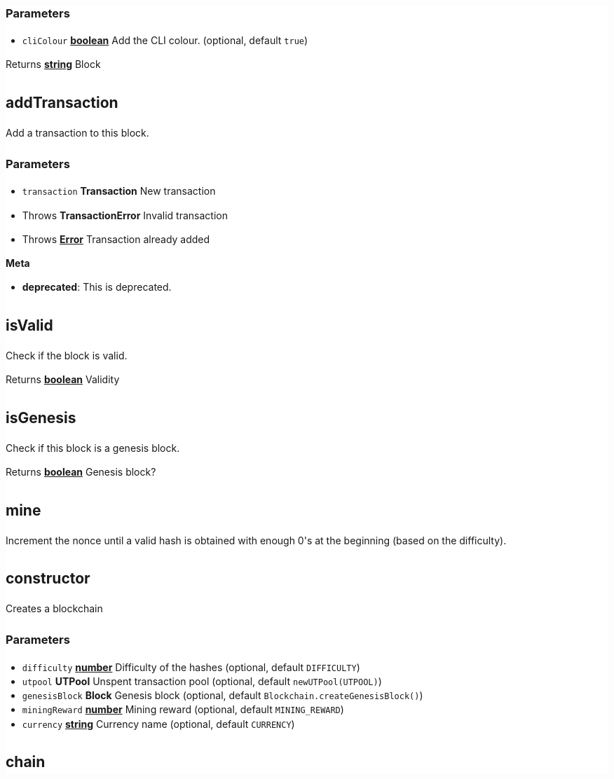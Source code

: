 ### Parameters

-   `cliColour` **[boolean][164]** Add the CLI colour. (optional, default `true`)

Returns **[string][161]** Block

## addTransaction

Add a transaction to this block.

### Parameters

-   `transaction` **Transaction** New transaction


-   Throws **TransactionError** Invalid transaction
-   Throws **[Error][165]** Transaction already added

**Meta**

-   **deprecated**: This is deprecated.


## isValid

Check if the block is valid.

Returns **[boolean][164]** Validity

## isGenesis

Check if this block is a genesis block.

Returns **[boolean][164]** Genesis block?

## mine

Increment the nonce until a valid hash is obtained with enough 0's at the beginning (based on the difficulty).

## constructor

Creates a blockchain

### Parameters

-   `difficulty` **[number][163]** Difficulty of the hashes (optional, default `DIFFICULTY`)
-   `utpool` **UTPool** Unspent transaction pool (optional, default `newUTPool(UTPOOL)`)
-   `genesisBlock` **Block** Genesis block (optional, default `Blockchain.createGenesisBlock()`)
-   `miningReward` **[number][163]** Mining reward (optional, default `MINING_REWARD`)
-   `currency` **[string][161]** Currency name (optional, default `CURRENCY`)

## chain


[1]: #pool
[2]: #constructor
[3]: #parameters
[4]: #transactions
[5]: #timestamp
[6]: #prevhash
[7]: #hash
[8]: #height
[9]: #beneficiaryaddr
[10]: #transactionfee
[11]: #calculatehash
[12]: #updatehash
[13]: #tostring
[14]: #parameters-1
[15]: #addtransaction
[16]: #parameters-2
[17]: #isvalid
[18]: #isgenesis
[19]: #mine
[20]: #constructor-1
[21]: #parameters-3
[22]: #chain
[23]: #difficulty
[24]: #miningreward
[25]: #currency
[26]: #utpool
[27]: #pendingtransactions
[28]: #size
[29]: #getblock
[30]: #parameters-4
[31]: #getblockbyhash
[32]: #parameters-5
[33]: #getalltransactions
[34]: #parameters-6
[35]: #gettransactionsbyhash
[36]: #parameters-7
[37]: #isvalid-1
[38]: #tostring-1
[39]: #parameters-8
[40]: #_add
[41]: #parameters-9
[42]: #addblock
[43]: #parameters-10
[44]: #addtransaction-1
[45]: #parameters-11
[46]: #minependingtransactions
[47]: #parameters-12
[48]: #creategenesisblock
[49]: #parameters-13
[50]: #clr
[51]: #setcolours
[52]: #colour
[53]: #parameters-14
[54]: #init
[55]: #parameters-15
[56]: #key
[57]: #genkey
[58]: #parameters-16
[59]: #sign
[60]: #parameters-17
[61]: #verify
[62]: #parameters-18
[63]: #encrypt
[64]: #parameters-19
[65]: #decrypt
[66]: #parameters-20
[67]: #clonekey
[68]: #parameters-21
[69]: #extendederror
[70]: #parameters-22
[71]: #parsechilds
[72]: #parameters-23
[73]: #node
[74]: #constructor-2
[75]: #parameters-24
[76]: #leftchild
[77]: #rightchild
[78]: #hash-1
[79]: #calculatehash-1
[80]: #updatehash-1
[81]: #tostring-2
[82]: #isvalid-2
[83]: #constructor-3
[84]: #parameters-25
[85]: #data
[86]: #hash-2
[87]: #calculatehash-2
[88]: #updatehash-2
[89]: #tostring-3
[90]: #isvalid-3
[91]: #arrtoleaves
[92]: #parameters-26
[93]: #constructor-4
[94]: #parameters-27
[95]: #hash-3
[96]: #leaves
[97]: #layers
[98]: #root
[99]: #add
[100]: #parameters-28
[101]: #size-1
[102]: #calculatehash-3
[103]: #updatehash-3
[104]: #tostring-4
[105]: #isvalid-4
[106]: #print
[107]: #parameters-29
[108]: #constructor-5
[109]: #parameters-30
[110]: #calculatehash-4
[111]: #updatehash-4
[112]: #fromaddr
[113]: #toaddr
[114]: #frompubkey
[115]: #amount
[116]: #timestamp-1
[117]: #hash-4
[118]: #fee
[119]: #fee-1
[120]: #parameters-31
[121]: #signature
[122]: #sign-1
[123]: #parameters-32
[124]: #isvalid-5
[125]: #hasvalidsignature
[126]: #tostring-5
[127]: #parameters-33
[128]: #constructor-6
[129]: #parameters-34
[130]: #pool-1
[131]: #addut
[132]: #parameters-35
[133]: #clone
[134]: #tostring-6
[135]: #calculateaddress
[136]: #parameters-36
[137]: #constructor-7
[138]: #parameters-37
[139]: #hasvalidaddress
[140]: #address
[141]: #publickey
[142]: #blockchain
[143]: #blockchain-1
[144]: #parameters-38
[145]: #secretkey
[146]: #parameters-39
[147]: #reset
[148]: #parameters-40
[149]: #unspentbalance
[150]: #parameters-41
[151]: #calculatebalance
[152]: #parameters-42
[153]: #tostring-7
[154]: #parameters-43
[155]: #gettransactions
[156]: #parameters-44
[157]: #signtransaction
[158]: #parameters-45
[159]: #generateaddress
[160]: #parameters-46
[161]: https://developer.mozilla.org/docs/Web/JavaScript/Reference/Global_Objects/String
[162]: https://developer.mozilla.org/docs/Web/JavaScript/Reference/Global_Objects/Array
[163]: https://developer.mozilla.org/docs/Web/JavaScript/Reference/Global_Objects/Number
[164]: https://developer.mozilla.org/docs/Web/JavaScript/Reference/Global_Objects/Boolean
[165]: https://developer.mozilla.org/docs/Web/JavaScript/Reference/Global_Objects/Error
[166]: #key
[167]: https://stackoverflow.com/a/32749533/5893085
[168]: #node
[169]: https://developer.mozilla.org/docs/Web/JavaScript/Reference/Global_Objects/Object
[170]: https://developer.mozilla.org/docs/Web/JavaScript/Reference/Global_Objects/TypeError
[171]: https://developer.mozilla.org/docs/Web/JavaScript/Reference/Global_Objects/Date
